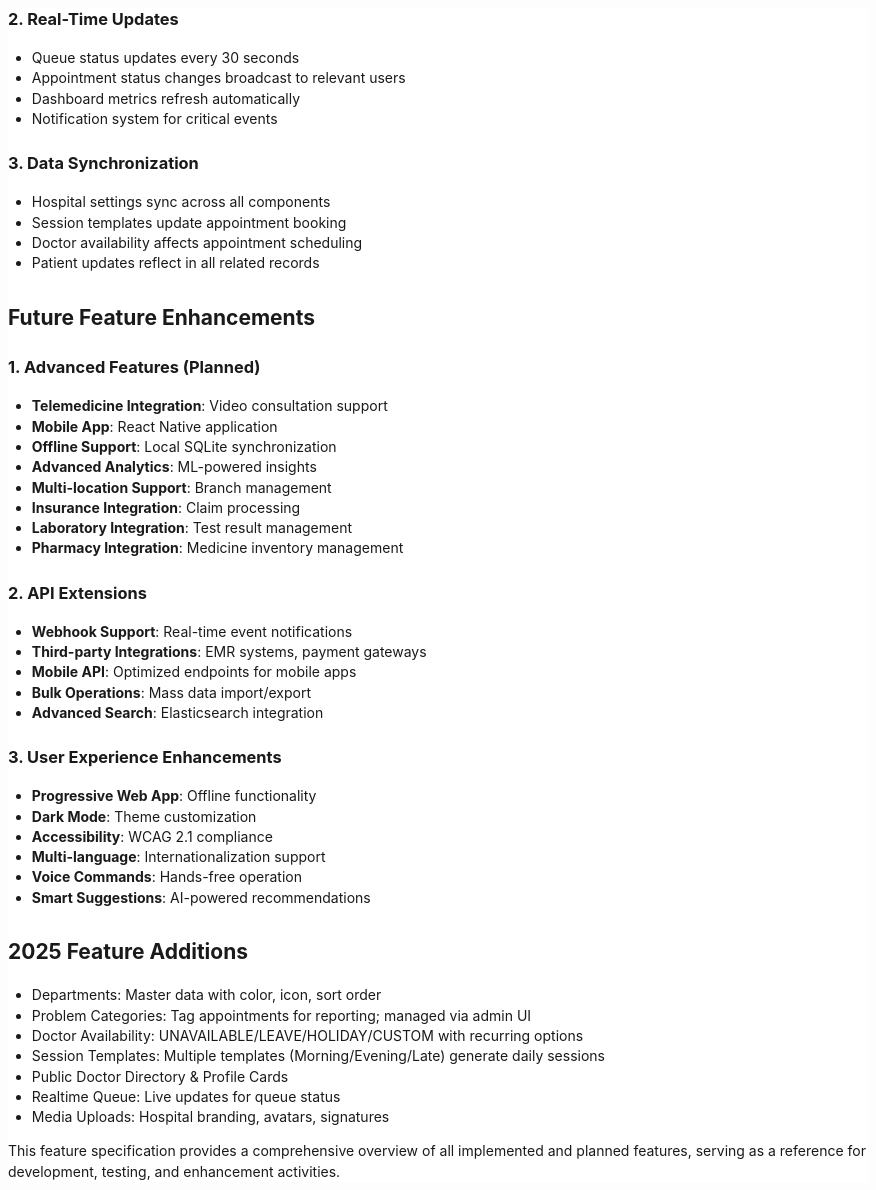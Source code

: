 ### 2. Real-Time Updates

- Queue status updates every 30 seconds
- Appointment status changes broadcast to relevant users
- Dashboard metrics refresh automatically
- Notification system for critical events

### 3. Data Synchronization

- Hospital settings sync across all components
- Session templates update appointment booking
- Doctor availability affects appointment scheduling
- Patient updates reflect in all related records

## Future Feature Enhancements

### 1. Advanced Features (Planned)

- **Telemedicine Integration**: Video consultation support
- **Mobile App**: React Native application
- **Offline Support**: Local SQLite synchronization
- **Advanced Analytics**: ML-powered insights
- **Multi-location Support**: Branch management
- **Insurance Integration**: Claim processing
- **Laboratory Integration**: Test result management
- **Pharmacy Integration**: Medicine inventory management

### 2. API Extensions

- **Webhook Support**: Real-time event notifications
- **Third-party Integrations**: EMR systems, payment gateways
- **Mobile API**: Optimized endpoints for mobile apps
- **Bulk Operations**: Mass data import/export
- **Advanced Search**: Elasticsearch integration

### 3. User Experience Enhancements

- **Progressive Web App**: Offline functionality
- **Dark Mode**: Theme customization
- **Accessibility**: WCAG 2.1 compliance
- **Multi-language**: Internationalization support
- **Voice Commands**: Hands-free operation
- **Smart Suggestions**: AI-powered recommendations

## 2025 Feature Additions

- Departments: Master data with color, icon, sort order
- Problem Categories: Tag appointments for reporting; managed via admin UI
- Doctor Availability: UNAVAILABLE/LEAVE/HOLIDAY/CUSTOM with recurring options
- Session Templates: Multiple templates (Morning/Evening/Late) generate daily sessions
- Public Doctor Directory & Profile Cards
- Realtime Queue: Live updates for queue status
- Media Uploads: Hospital branding, avatars, signatures

This feature specification provides a comprehensive overview of all implemented and planned features, serving as a reference for development, testing, and enhancement activities.
